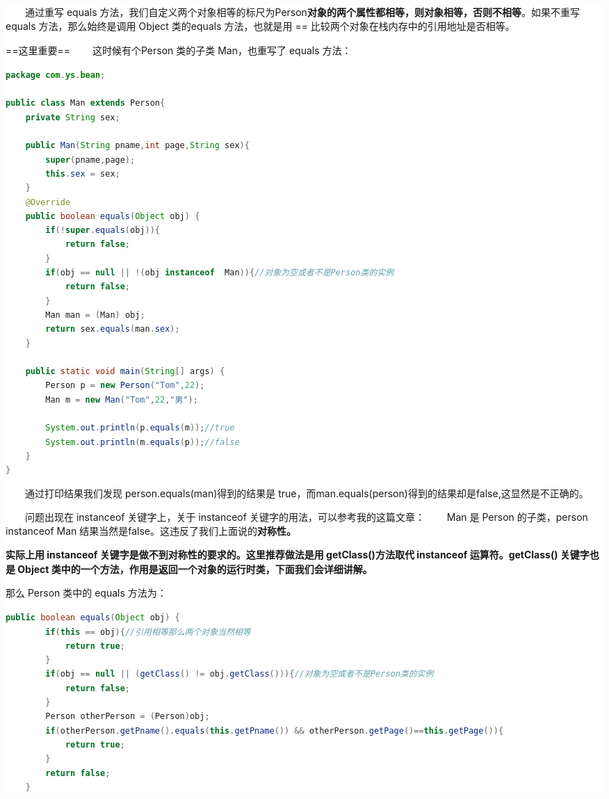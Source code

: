 　　通过重写 equals 方法，我们自定义两个对象相等的标尺为Person**对象的两个属性都相等，则对象相等，否则不相等**。如果不重写 equals 方法，那么始终是调用 Object 类的equals 方法，也就是用 == 比较两个对象在栈内存中的引用地址是否相等。

==这里重要==
 　　这时候有个Person 类的子类 Man，也重写了 equals 方法：
```java
package com.ys.bean;

public class Man extends Person{
    private String sex;

    public Man(String pname,int page,String sex){
        super(pname,page);
        this.sex = sex;
    }
    @Override
    public boolean equals(Object obj) {
        if(!super.equals(obj)){
            return false;
        }
        if(obj == null || !(obj instanceof  Man)){//对象为空或者不是Person类的实例
            return false;
        }
        Man man = (Man) obj;
        return sex.equals(man.sex);
    }

    public static void main(String[] args) {
        Person p = new Person("Tom",22);
        Man m = new Man("Tom",22,"男");

        System.out.println(p.equals(m));//true
        System.out.println(m.equals(p));//false
    }
}
```
　　通过打印结果我们发现 person.equals(man)得到的结果是 true，而man.equals(person)得到的结果却是false,这显然是不正确的。

　　问题出现在 instanceof 关键字上，关于 instanceof 关键字的用法，可以参考我的这篇文章：
　　Man 是 Person 的子类，person instanceof Man 结果当然是false。这违反了我们上面说的**对称性。**

**实际上用 instanceof 关键字是做不到对称性的要求的。这里推荐做法是用 getClass()方法取代 instanceof 运算符。getClass() 关键字也是 Object 类中的一个方法，作用是返回一个对象的运行时类，下面我们会详细讲解。**

那么 Person 类中的 equals 方法为：
```java
public boolean equals(Object obj) {
        if(this == obj){//引用相等那么两个对象当然相等
            return true;
        }
        if(obj == null || (getClass() != obj.getClass())){//对象为空或者不是Person类的实例
            return false;
        }
        Person otherPerson = (Person)obj;
        if(otherPerson.getPname().equals(this.getPname()) && otherPerson.getPage()==this.getPage()){
            return true;
        }
        return false;
    }
```
